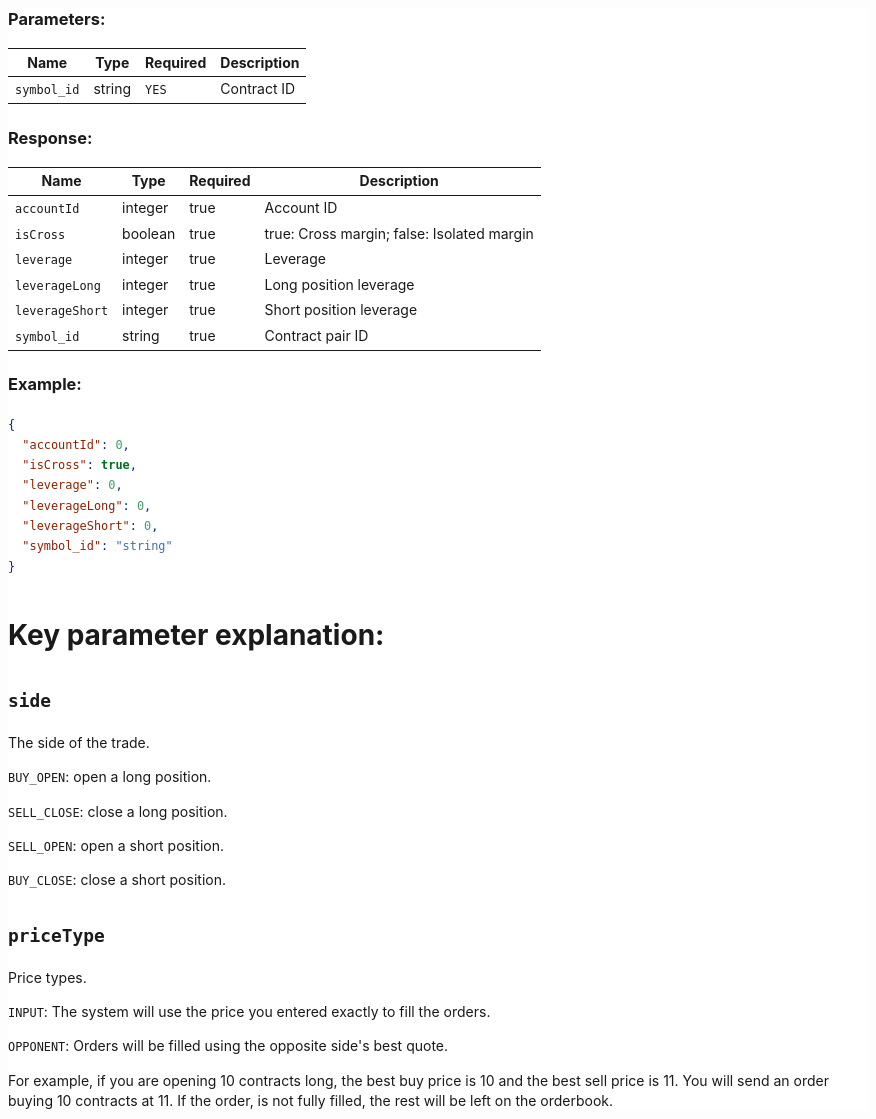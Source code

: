 ### **Parameters:**

Name | Type | Required | Description
------------ | ------------ | ------------ | ------------
`symbol_id` | string | `YES` | Contract ID

### **Response:**

Name | Type | Required | Description
------------ | ------------ | ------------ | ------------
`accountId` | integer | true | Account ID
`isCross` | boolean | true | true: Cross margin; false: Isolated margin
`leverage` | integer | true | Leverage
`leverageLong` | integer | true | Long position leverage
`leverageShort` | integer | true | Short position leverage
`symbol_id` | string | true | Contract pair ID

### **Example:**

```json
{
  "accountId": 0,
  "isCross": true,
  "leverage": 0,
  "leverageLong": 0,
  "leverageShort": 0,
  "symbol_id": "string"
}
```


# Key parameter explanation:

## `side`

The side of the trade.

`BUY_OPEN`: open a long position.

`SELL_CLOSE`: close a long position.

`SELL_OPEN`: open a short position.

`BUY_CLOSE`: close a short position.

## `priceType`

Price types.

`INPUT`: The system will use the price you entered exactly to fill the orders.

`OPPONENT`: Orders will be filled using the opposite side's best quote.

For example, if you are opening 10 contracts long, the best buy price is 10 and the best sell price is 11. You will send an order buying 10 contracts at 11. If the order, is not fully filled, the rest will be left on the orderbook.
